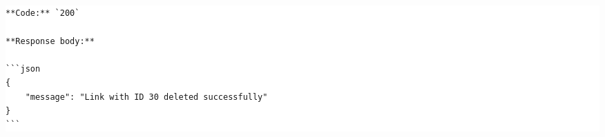     **Code:** `200`

    **Response body:**

    ```json
    {
        "message": "Link with ID 30 deleted successfully"
    }
    ```












